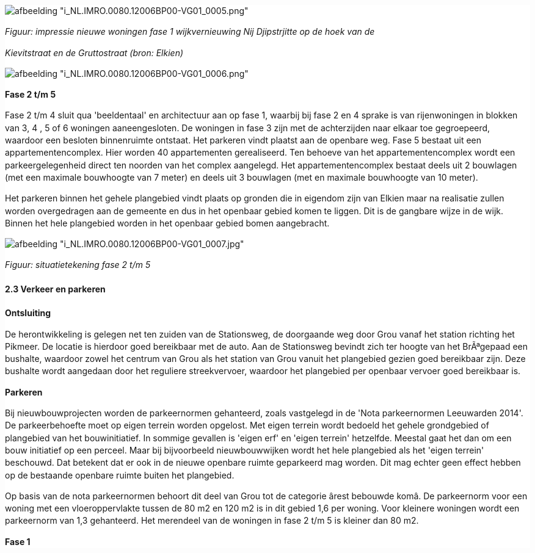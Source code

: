 ![afbeelding "i_NL.IMRO.0080.12006BP00-VG01_0005.png"](i_NL.IMRO.0080.12006BP00-VG01_0005.png)

*Figuur: impressie nieuwe woningen fase 1 wijkvernieuwing Nij Djipstrjitte op de hoek van de*

*Kievitstraat en de Gruttostraat (bron: Elkien)*

![afbeelding "i_NL.IMRO.0080.12006BP00-VG01_0006.png"](i_NL.IMRO.0080.12006BP00-VG01_0006.png)

**Fase 2 t/m 5**

Fase 2 t/m 4 sluit qua 'beeldentaal' en architectuur aan op fase 1, waarbij bij fase 2 en 4 sprake is van rijenwoningen in blokken van 3, 4 , 5 of 6 woningen aaneengesloten. De woningen in fase 3 zijn met de achterzijden naar elkaar toe gegroepeerd, waardoor een besloten binnenruimte ontstaat. Het parkeren vindt plaatst aan de openbare weg. Fase 5 bestaat uit een appartementencomplex. Hier worden 40 appartementen gerealiseerd. Ten behoeve van het appartementencomplex wordt een parkeergelegenheid direct ten noorden van het complex aangelegd. Het appartementencomplex bestaat deels uit 2 bouwlagen (met een maximale bouwhoogte van 7 meter) en deels uit 3 bouwlagen (met en maximale bouwhoogte van 10 meter).

Het parkeren binnen het gehele plangebied vindt plaats op gronden die in eigendom zijn van Elkien maar na realisatie zullen worden overgedragen aan de gemeente en dus in het openbaar gebied komen te liggen. Dit is de gangbare wijze in de wijk. Binnen het hele plangebied worden in het openbaar gebied bomen aangebracht.

![afbeelding "i_NL.IMRO.0080.12006BP00-VG01_0007.jpg"](i_NL.IMRO.0080.12006BP00-VG01_0007.jpg)

*Figuur: situatietekening fase 2 t/m 5*

#### 2\.3 Verkeer en parkeren

**Ontsluiting**

De herontwikkeling is gelegen net ten zuiden van de Stationsweg, de doorgaande weg door Grou vanaf het station richting het Pikmeer. De locatie is hierdoor goed bereikbaar met de auto. Aan de Stationsweg bevindt zich ter hoogte van het BrÃªgepaad een bushalte, waardoor zowel het centrum van Grou als het station van Grou vanuit het plangebied gezien goed bereikbaar zijn. Deze bushalte wordt aangedaan door het reguliere streekvervoer, waardoor het plangebied per openbaar vervoer goed bereikbaar is.

**Parkeren**

Bij nieuwbouwprojecten worden de parkeernormen gehanteerd, zoals vastgelegd in de 'Nota parkeernormen Leeuwarden 2014'. De parkeerbehoefte moet op eigen terrein worden opgelost. Met eigen terrein wordt bedoeld het gehele grondgebied of plangebied van het bouwinitiatief. In sommige gevallen is 'eigen erf' en 'eigen terrein' hetzelfde. Meestal gaat het dan om een bouw initiatief op een perceel. Maar bij bijvoorbeeld nieuwbouwwijken wordt het hele plangebied als het 'eigen terrein' beschouwd. Dat betekent dat er ook in de nieuwe openbare ruimte geparkeerd mag worden. Dit mag echter geen effect hebben op de bestaande openbare ruimte buiten het plangebied.

Op basis van de nota parkeernormen behoort dit deel van Grou tot de categorie ârest bebouwde komâ. De parkeernorm voor een woning met een vloeroppervlakte tussen de 80 m2 en 120 m2 is in dit gebied 1,6 per woning. Voor kleinere woningen wordt een parkeernorm van 1,3 gehanteerd. Het merendeel van de woningen in fase 2 t/m 5 is kleiner dan 80 m2.

**Fase 1**
